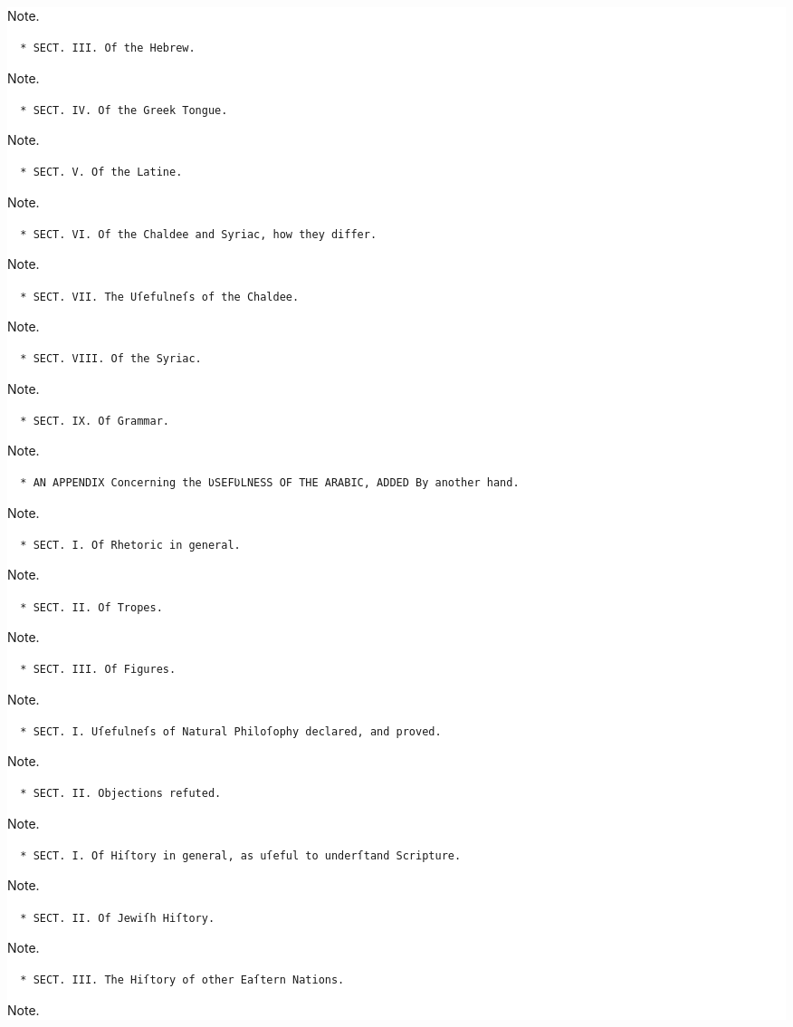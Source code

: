 Note.

      * SECT. III. Of the Hebrew.

Note.

      * SECT. IV. Of the Greek Tongue.

Note.

      * SECT. V. Of the Latine.

Note.

      * SECT. VI. Of the Chaldee and Syriac, how they differ.

Note.

      * SECT. VII. The Uſefulneſs of the Chaldee.

Note.

      * SECT. VIII. Of the Syriac.

Note.

      * SECT. IX. Of Grammar.

Note.

      * AN APPENDIX Concerning the ƲSEFƲLNESS OF THE ARABIC, ADDED By another hand.

Note.

      * SECT. I. Of Rhetoric in general.

Note.

      * SECT. II. Of Tropes.

Note.

      * SECT. III. Of Figures.

Note.

      * SECT. I. Uſefulneſs of Natural Philoſophy declared, and proved.

Note.

      * SECT. II. Objections refuted.

Note.

      * SECT. I. Of Hiſtory in general, as uſeful to underſtand Scripture.

Note.

      * SECT. II. Of Jewiſh Hiſtory.

Note.

      * SECT. III. The Hiſtory of other Eaſtern Nations.

Note.
